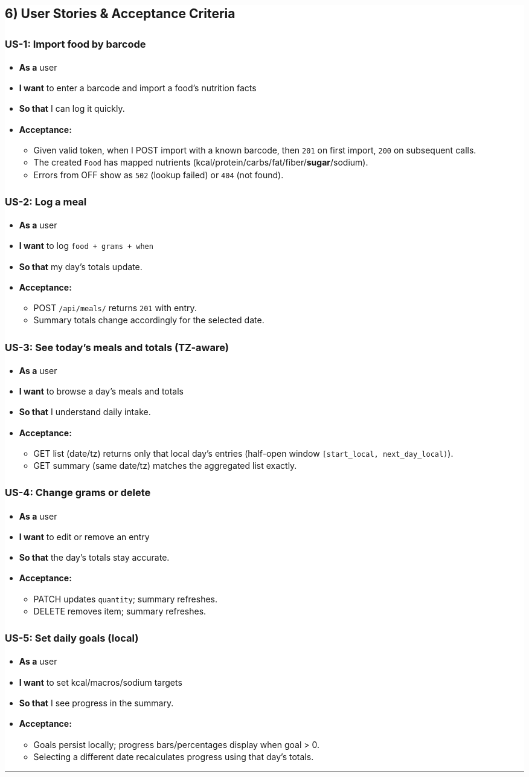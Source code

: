 
## 6) User Stories & Acceptance Criteria

### US-1: Import food by barcode

- **As a** user
- **I want** to enter a barcode and import a food’s nutrition facts
- **So that** I can log it quickly.
- **Acceptance:**

  - Given valid token, when I POST import with a known barcode, then `201` on first import, `200` on subsequent calls.
  - The created `Food` has mapped nutrients (kcal/protein/carbs/fat/fiber/**sugar**/sodium).
  - Errors from OFF show as `502` (lookup failed) or `404` (not found).

### US-2: Log a meal

- **As a** user
- **I want** to log `food + grams + when`
- **So that** my day’s totals update.
- **Acceptance:**

  - POST `/api/meals/` returns `201` with entry.
  - Summary totals change accordingly for the selected date.

### US-3: See today’s meals and totals (TZ-aware)

- **As a** user
- **I want** to browse a day’s meals and totals
- **So that** I understand daily intake.
- **Acceptance:**

  - GET list (date/tz) returns only that local day’s entries (half-open window `[start_local, next_day_local)`).
  - GET summary (same date/tz) matches the aggregated list exactly.

### US-4: Change grams or delete

- **As a** user
- **I want** to edit or remove an entry
- **So that** the day’s totals stay accurate.
- **Acceptance:**

  - PATCH updates `quantity`; summary refreshes.
  - DELETE removes item; summary refreshes.

### US-5: Set daily goals (local)

- **As a** user
- **I want** to set kcal/macros/sodium targets
- **So that** I see progress in the summary.
- **Acceptance:**

  - Goals persist locally; progress bars/percentages display when goal > 0.
  - Selecting a different date recalculates progress using that day’s totals.

---